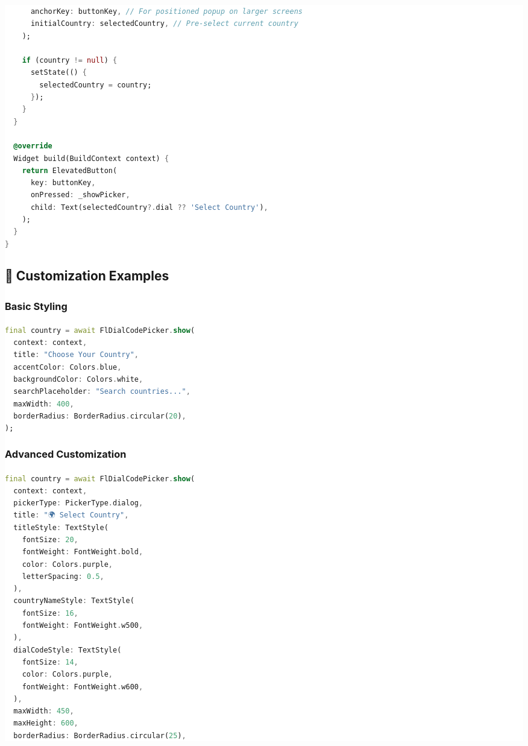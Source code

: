 ```dart
      anchorKey: buttonKey, // For positioned popup on larger screens
      initialCountry: selectedCountry, // Pre-select current country
    );
    
    if (country != null) {
      setState(() {
        selectedCountry = country;
      });
    }
  }

  @override
  Widget build(BuildContext context) {
    return ElevatedButton(
      key: buttonKey,
      onPressed: _showPicker,
      child: Text(selectedCountry?.dial ?? 'Select Country'),
    );
  }
}
```

## 🎨 Customization Examples

### Basic Styling

```dart
final country = await FlDialCodePicker.show(
  context: context,
  title: "Choose Your Country",
  accentColor: Colors.blue,
  backgroundColor: Colors.white,
  searchPlaceholder: "Search countries...",
  maxWidth: 400,
  borderRadius: BorderRadius.circular(20),
);
```

### Advanced Customization

```dart
final country = await FlDialCodePicker.show(
  context: context,
  pickerType: PickerType.dialog,
  title: "🌍 Select Country",
  titleStyle: TextStyle(
    fontSize: 20,
    fontWeight: FontWeight.bold,
    color: Colors.purple,
    letterSpacing: 0.5,
  ),
  countryNameStyle: TextStyle(
    fontSize: 16,
    fontWeight: FontWeight.w500,
  ),
  dialCodeStyle: TextStyle(
    fontSize: 14,
    color: Colors.purple,
    fontWeight: FontWeight.w600,
  ),
  maxWidth: 450,
  maxHeight: 600,
  borderRadius: BorderRadius.circular(25),
```